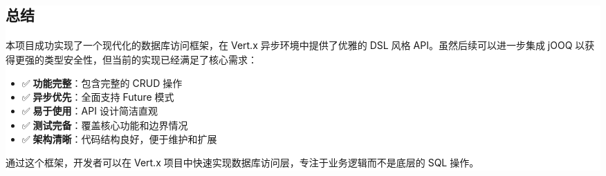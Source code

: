 ## 总结

本项目成功实现了一个现代化的数据库访问框架，在 Vert.x 异步环境中提供了优雅的 DSL 风格 API。虽然后续可以进一步集成 jOOQ 以获得更强的类型安全性，但当前的实现已经满足了核心需求：

- ✅ **功能完整**：包含完整的 CRUD 操作
- ✅ **异步优先**：全面支持 Future 模式
- ✅ **易于使用**：API 设计简洁直观
- ✅ **测试完备**：覆盖核心功能和边界情况
- ✅ **架构清晰**：代码结构良好，便于维护和扩展

通过这个框架，开发者可以在 Vert.x 项目中快速实现数据库访问层，专注于业务逻辑而不是底层的 SQL 操作。
